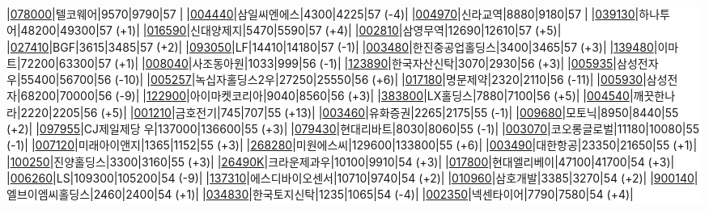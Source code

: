 |[078000](https://finance.daum.net/quotes/A078000)|텔코웨어|9570|9790|57 |
|[004440](https://finance.daum.net/quotes/A004440)|삼일씨엔에스|4300|4225|57 (-4)|
|[004970](https://finance.daum.net/quotes/A004970)|신라교역|8880|9180|57 |
|[039130](https://finance.daum.net/quotes/A039130)|하나투어|48200|49300|57 (+1)|
|[016590](https://finance.daum.net/quotes/A016590)|신대양제지|5470|5590|57 (+4)|
|[002810](https://finance.daum.net/quotes/A002810)|삼영무역|12690|12610|57 (+5)|
|[027410](https://finance.daum.net/quotes/A027410)|BGF|3615|3485|57 (+2)|
|[093050](https://finance.daum.net/quotes/A093050)|LF|14410|14180|57 (-1)|
|[003480](https://finance.daum.net/quotes/A003480)|한진중공업홀딩스|3400|3465|57 (+3)|
|[139480](https://finance.daum.net/quotes/A139480)|이마트|72200|63300|57 (+1)|
|[008040](https://finance.daum.net/quotes/A008040)|사조동아원|1033|999|56 (-1)|
|[123890](https://finance.daum.net/quotes/A123890)|한국자산신탁|3070|2930|56 (+3)|
|[005935](https://finance.daum.net/quotes/A005935)|삼성전자우|55400|56700|56 (-10)|
|[005257](https://finance.daum.net/quotes/A005257)|녹십자홀딩스2우|27250|25550|56 (+6)|
|[017180](https://finance.daum.net/quotes/A017180)|명문제약|2320|2110|56 (-11)|
|[005930](https://finance.daum.net/quotes/A005930)|삼성전자|68200|70000|56 (-9)|
|[122900](https://finance.daum.net/quotes/A122900)|아이마켓코리아|9040|8560|56 (+3)|
|[383800](https://finance.daum.net/quotes/A383800)|LX홀딩스|7880|7100|56 (+5)|
|[004540](https://finance.daum.net/quotes/A004540)|깨끗한나라|2220|2205|56 (+5)|
|[001210](https://finance.daum.net/quotes/A001210)|금호전기|745|707|55 (+13)|
|[003460](https://finance.daum.net/quotes/A003460)|유화증권|2265|2175|55 (-1)|
|[009680](https://finance.daum.net/quotes/A009680)|모토닉|8950|8440|55 (+2)|
|[097955](https://finance.daum.net/quotes/A097955)|CJ제일제당 우|137000|136600|55 (+3)|
|[079430](https://finance.daum.net/quotes/A079430)|현대리바트|8030|8060|55 (-1)|
|[003070](https://finance.daum.net/quotes/A003070)|코오롱글로벌|11180|10080|55 (-1)|
|[007120](https://finance.daum.net/quotes/A007120)|미래아이앤지|1365|1152|55 (+3)|
|[268280](https://finance.daum.net/quotes/A268280)|미원에스씨|129600|133800|55 (+6)|
|[003490](https://finance.daum.net/quotes/A003490)|대한항공|23350|21650|55 (+1)|
|[100250](https://finance.daum.net/quotes/A100250)|진양홀딩스|3300|3160|55 (+3)|
|[26490K](https://finance.daum.net/quotes/A26490K)|크라운제과우|10100|9910|54 (+3)|
|[017800](https://finance.daum.net/quotes/A017800)|현대엘리베이|47100|41700|54 (+3)|
|[006260](https://finance.daum.net/quotes/A006260)|LS|109300|105200|54 (-9)|
|[137310](https://finance.daum.net/quotes/A137310)|에스디바이오센서|10710|9740|54 (+2)|
|[010960](https://finance.daum.net/quotes/A010960)|삼호개발|3385|3270|54 (+2)|
|[900140](https://finance.daum.net/quotes/A900140)|엘브이엠씨홀딩스|2460|2400|54 (+1)|
|[034830](https://finance.daum.net/quotes/A034830)|한국토지신탁|1235|1065|54 (-4)|
|[002350](https://finance.daum.net/quotes/A002350)|넥센타이어|7790|7580|54 (+4)|